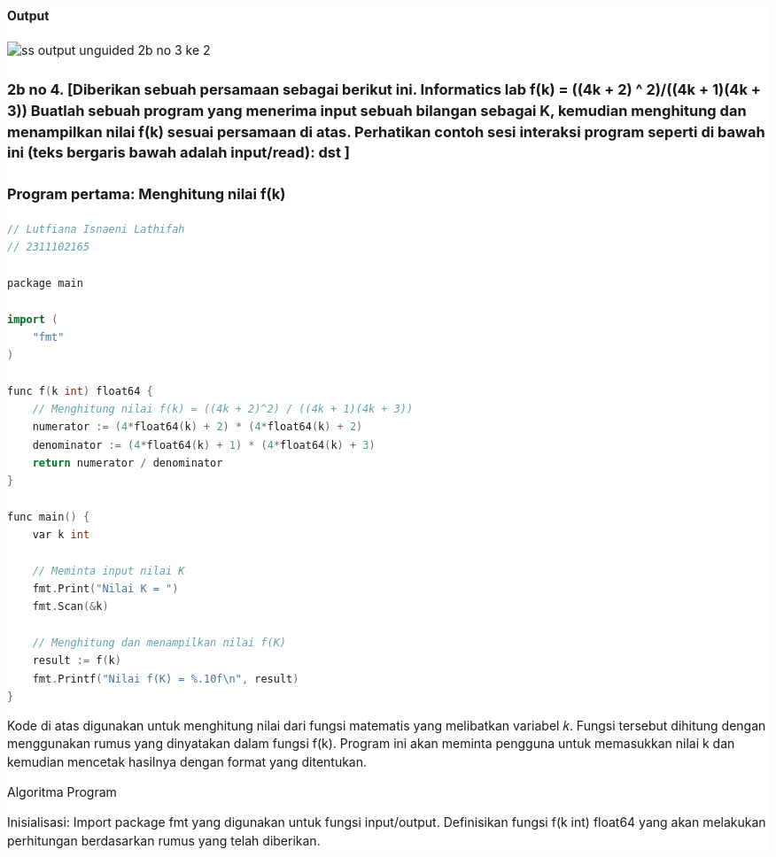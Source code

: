 #### Output 
![ss output unguided 2b no 3 ke 2](https://github.com/user-attachments/assets/bdde822a-3c32-40a8-9dd5-4a210105c8d1)

### 2b no 4. [Diberikan sebuah persamaan sebagai berikut ini. Informatics lab f(k) = ((4k + 2) ^ 2)/((4k + 1)(4k + 3)) Buatlah sebuah program yang menerima input sebuah bilangan sebagai K, kemudian menghitung dan menampilkan nilai f(k) sesuai persamaan di atas. Perhatikan contoh sesi interaksi program seperti di bawah ini (teks bergaris bawah adalah input/read): dst ]

### Program pertama: Menghitung nilai f(k)
```C++
// Lutfiana Isnaeni Lathifah
// 2311102165

package main

import (
	"fmt"
)

func f(k int) float64 {
	// Menghitung nilai f(k) = ((4k + 2)^2) / ((4k + 1)(4k + 3))
	numerator := (4*float64(k) + 2) * (4*float64(k) + 2)
	denominator := (4*float64(k) + 1) * (4*float64(k) + 3)
	return numerator / denominator
}

func main() {
	var k int

	// Meminta input nilai K
	fmt.Print("Nilai K = ")
	fmt.Scan(&k)

	// Menghitung dan menampilkan nilai f(K)
	result := f(k)
	fmt.Printf("Nilai f(K) = %.10f\n", result)
}
```
Kode di atas digunakan untuk menghitung nilai dari fungsi matematis yang melibatkan variabel 
𝑘. Fungsi tersebut dihitung dengan menggunakan rumus yang dinyatakan dalam fungsi f(k). Program ini akan meminta pengguna untuk memasukkan nilai 
k dan kemudian mencetak hasilnya dengan format yang ditentukan.

Algoritma Program

Inisialisasi:
Import package fmt yang digunakan untuk fungsi input/output.
Definisikan fungsi f(k int) float64 yang akan melakukan perhitungan berdasarkan rumus yang telah diberikan.
